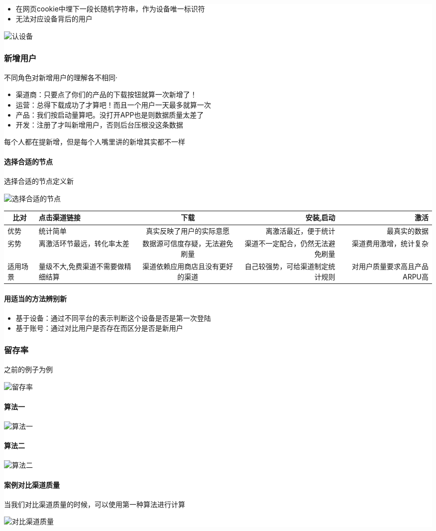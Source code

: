 * 在网页cookie中埋下一段长随机字符串，作为设备唯一标识符
* 无法对应设备背后的用户

![认设备](./09.png)

### 新增用户

不同角色对新增用户的理解各不相同·

* 渠道商：只要点了你们的产品的下载按钮就算一次新增了！
* 运营：总得下载成功了才算吧！而且一个用户一天最多就算一次
* 产品：我们按启动量算吧。没打开APP也是则数据质量太差了
* 开发：注册了才叫新增用户，否则后台压根没这条数据

每个人都在提新增，但是每个人嘴里讲的新增其实都不一样

#### 选择合适的节点

选择合适的节点定义新

![选择合适的节点](./10.png)


比对|点击渠道链接|下载|安装,启动|激活
--|:--|:--:|--:|--:
优势|统计简单|真实反映了用户的实际意愿|离激活最近，便于统计|最真实的数据
劣势|离激活环节最远，转化率太差|数据源可信度存疑，无法避免刷量|渠道不一定配合，仍然无法避免刷量|渠道费用激增，统计复杂
适用场景|量级不大,免费渠道不需要做精细结算|渠道依赖应用商店且没有更好的渠道|自己较强势，可给渠道制定统计规则|对用户质量要求高且产品ARPU高

#### 用适当的方法辨别新

* 基于设备：通过不同平台的表示判断这个设备是否是第一次登陆
* 基于账号：通过对比用户是否存在而区分是否是新用户

### 留存率

之前的例子为例

![留存率](./11.png)

#### 算法一

![算法一](./12.png)


#### 算法二

![算法二](./13.png)


#### 案例对比渠道质量

当我们对比渠道质量的时候，可以使用第一种算法进行计算

![对比渠道质量](./14.png)
